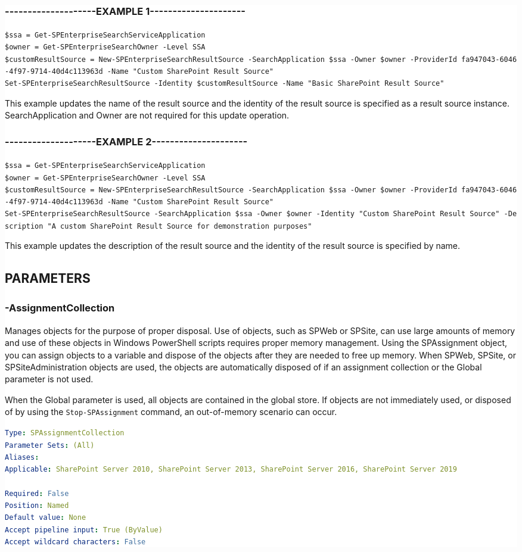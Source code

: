 ### --------------------EXAMPLE 1---------------------
```
$ssa = Get-SPEnterpriseSearchServiceApplication
$owner = Get-SPEnterpriseSearchOwner -Level SSA
$customResultSource = New-SPEnterpriseSearchResultSource -SearchApplication $ssa -Owner $owner -ProviderId fa947043-6046-4f97-9714-40d4c113963d -Name "Custom SharePoint Result Source"
Set-SPEnterpriseSearchResultSource -Identity $customResultSource -Name "Basic SharePoint Result Source"
```

This example updates the name of the result source and the identity of the result source is specified as a result source instance. 
SearchApplication and Owner are not required for this update operation.


### --------------------EXAMPLE 2---------------------
```
$ssa = Get-SPEnterpriseSearchServiceApplication
$owner = Get-SPEnterpriseSearchOwner -Level SSA
$customResultSource = New-SPEnterpriseSearchResultSource -SearchApplication $ssa -Owner $owner -ProviderId fa947043-6046-4f97-9714-40d4c113963d -Name "Custom SharePoint Result Source"
Set-SPEnterpriseSearchResultSource -SearchApplication $ssa -Owner $owner -Identity "Custom SharePoint Result Source" -Description "A custom SharePoint Result Source for demonstration purposes"
```

This example updates the description of the result source and the identity of the result source is specified by name.


## PARAMETERS

### -AssignmentCollection
Manages objects for the purpose of proper disposal.
Use of objects, such as SPWeb or SPSite, can use large amounts of memory and use of these objects in Windows PowerShell scripts requires proper memory management.
Using the SPAssignment object, you can assign objects to a variable and dispose of the objects after they are needed to free up memory.
When SPWeb, SPSite, or SPSiteAdministration objects are used, the objects are automatically disposed of if an assignment collection or the Global parameter is not used.
        
When the Global parameter is used, all objects are contained in the global store.
If objects are not immediately used, or disposed of by using the `Stop-SPAssignment` command, an out-of-memory scenario can occur.


```yaml
Type: SPAssignmentCollection
Parameter Sets: (All)
Aliases: 
Applicable: SharePoint Server 2010, SharePoint Server 2013, SharePoint Server 2016, SharePoint Server 2019

Required: False
Position: Named
Default value: None
Accept pipeline input: True (ByValue)
Accept wildcard characters: False
```
